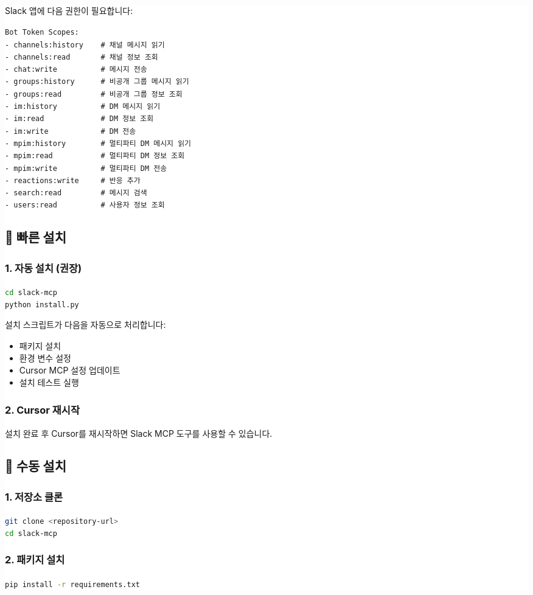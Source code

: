 Slack 앱에 다음 권한이 필요합니다:

```
Bot Token Scopes:
- channels:history    # 채널 메시지 읽기
- channels:read       # 채널 정보 조회
- chat:write          # 메시지 전송
- groups:history      # 비공개 그룹 메시지 읽기
- groups:read         # 비공개 그룹 정보 조회
- im:history          # DM 메시지 읽기
- im:read             # DM 정보 조회
- im:write            # DM 전송
- mpim:history        # 멀티파티 DM 메시지 읽기
- mpim:read           # 멀티파티 DM 정보 조회
- mpim:write          # 멀티파티 DM 전송
- reactions:write     # 반응 추가
- search:read         # 메시지 검색
- users:read          # 사용자 정보 조회
```

## 🚀 빠른 설치

### 1. 자동 설치 (권장)

```bash
cd slack-mcp
python install.py
```

설치 스크립트가 다음을 자동으로 처리합니다:
- 패키지 설치
- 환경 변수 설정
- Cursor MCP 설정 업데이트
- 설치 테스트 실행

### 2. Cursor 재시작

설치 완료 후 Cursor를 재시작하면 Slack MCP 도구를 사용할 수 있습니다.

## 🔧 수동 설치

### 1. 저장소 클론

```bash
git clone <repository-url>
cd slack-mcp
```

### 2. 패키지 설치

```bash
pip install -r requirements.txt
```
